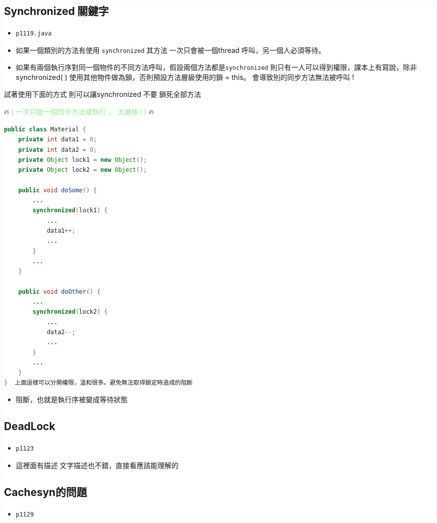 ## Synchronized 關鍵字

- `p1119.java` 

- 如果一個類別的方法有使用 `synchronized` 其方法 一次只會被一個thread 呼叫，另一個人必須等待。

- 如果有兩個執行序對同一個物件的不同方法呼叫，假設兩個方法都是`synchronized`  則只有一人可以得到權限，課本上有寫說，除非synchronized( ) 使用其他物件做為鎖，否則預設方法層級使用的鎖 = this。  會導致別的同步方法無法被呼叫 !

試著使用下面的方式 則可以讓synchronized 不要 鎖死全部方法

🔥 <font style="color:lightgreen">( 一次只能一個同步方法被執行 ， 太嚴格 ! ) </font>🔥

```java
public class Material {
    private int data1 = 0;
    private int data2 = 0;
    private Object lock1 = new Object();
    private Object lock2 = new Object();

    public void doSome() {
        ...
        synchronized(lock1) {
            ...
            data1++;
            ...
        }
        ...
    }

    public void doOther() {
        ...
        synchronized(lock2) {
            ...
            data2--;
            ...
        }
        ...
    }
}  上面這樣可以分開權限，溫和很多。避免無法取得鎖定時造成的阻斷
```

- 阻斷，也就是執行序被變成等待狀態

## DeadLock

- `p1123` 

- 這裡面有描述 文字描述也不錯，直接看應該能理解的

## Cachesyn的問題

- `p1129` 
